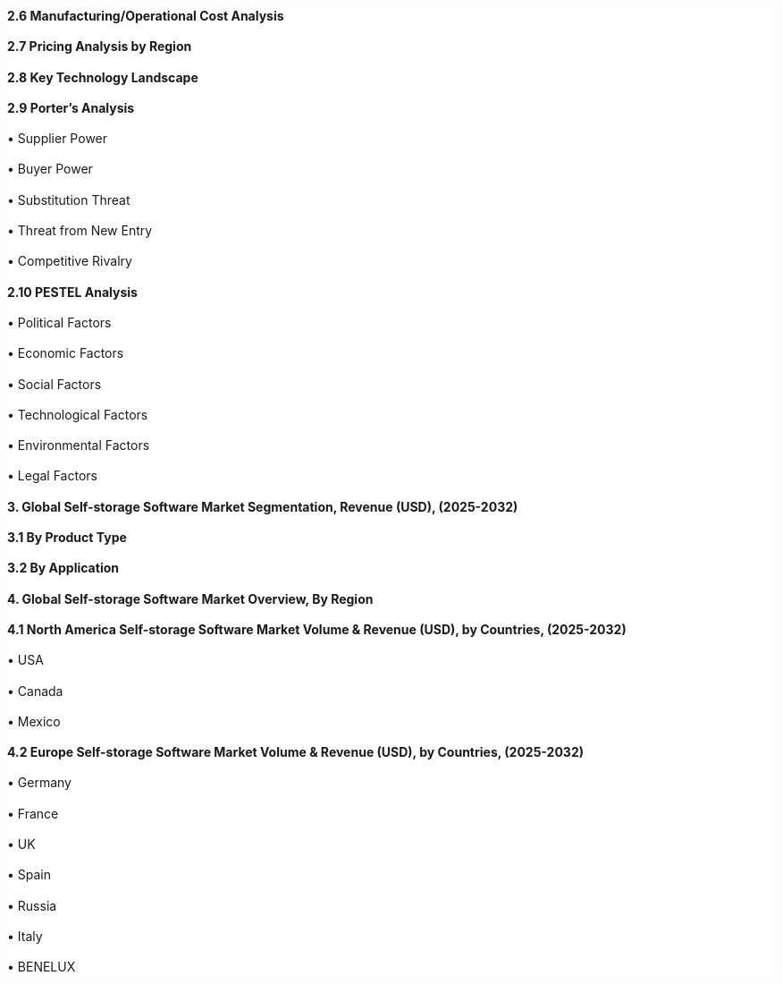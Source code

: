 <strong>2.6 Manufacturing/Operational Cost Analysis</strong>

<strong>2.7 Pricing Analysis by Region</strong>

<strong>2.8 Key Technology Landscape</strong>

<strong>2.9 Porter’s Analysis</strong>

• Supplier Power

• Buyer Power

• Substitution Threat

• Threat from New Entry

• Competitive Rivalry

<strong>2.10 PESTEL Analysis</strong>

• Political Factors

• Economic Factors

• Social Factors

• Technological Factors

• Environmental Factors

• Legal Factors

<strong>3. Global Self-storage Software Market Segmentation, Revenue (USD), (2025-2032)</strong>

<strong>3.1 By Product Type</strong>

<strong>3.2 By Application</strong>

<strong>4. Global Self-storage Software Market Overview, By Region</strong>

<strong>4.1 North America Self-storage Software Market Volume &amp; Revenue (USD), by Countries, (2025-2032)</strong>

• USA

• Canada

• Mexico

<strong>4.2 Europe Self-storage Software Market Volume &amp; Revenue (USD), by Countries, (2025-2032)</strong>

• Germany

• France

• UK

• Spain

• Russia

• Italy

• BENELUX
